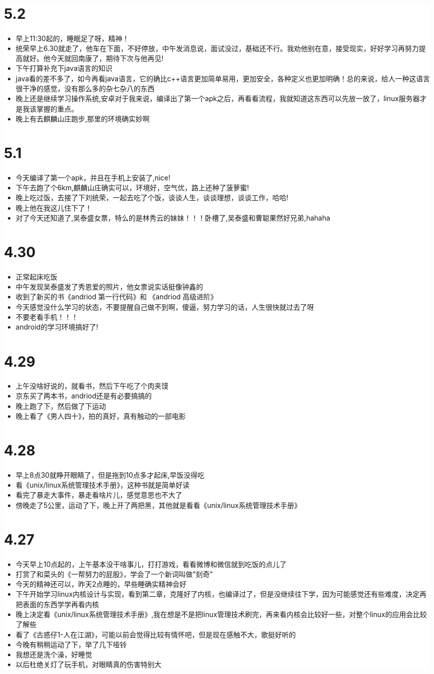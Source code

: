 # 5.2
- 早上11:30起的，睡眠足了呀，精神！
- 统荣早上6.30就走了，他车在下面，不好停放，中午发消息说，面试没过，基础还不行。我劝他别在意，接受现实，好好学习再努力提高就好。他今天就回南康了，期待下次与他再见!
- 下午打算补充下java语言的知识
- java看的差不多了，如今再看java语言，它的确比c++语言更加简单易用，更加安全，各种定义也更加明确！总的来说，给人一种这语言很干净的感觉，没有那么多的杂七杂八的东西
- 晚上还是继续学习操作系统,安卓对于我来说，编译出了第一个apk之后，再看看流程，我就知道这东西可以先放一放了，linux服务器才是我该掌握的重点。
- 晚上有去麒麟山庄跑步,那里的环境确实妙啊

# 5.1
- 今天编译了第一个apk，并且在手机上安装了,nice!
- 下午去跑了个6km,麒麟山庄确实可以，环境好，空气优，路上还种了菠萝蜜!
- 晚上吃过饭，去接了下刘统荣，一起去吃了个饭，谈谈人生，谈谈理想，谈谈工作，哈哈!
- 晚上他在我这儿住下了！
- 对了今天还知道了,吴泰盛女票，特么的是林秀云的妹妹！！！卧槽了,吴泰盛和曹聪果然好兄弟,hahaha

# 4.30
- 正常起床吃饭
- 中午发现吴泰盛发了秀恩爱的照片，他女票说实话挺像钟鑫的
- 收到了新买的书《andriod 第一行代码》和 《andriod 高级进阶》
- 今天感觉没什么学习的状态，不要提醒自己做不到啊，傻逼，努力学习的话，人生很快就过去了呀
- 不要老看手机！！！
- android的学习环境搞好了!

# 4.29
- 上午没啥好说的，就看书，然后下午吃了个肉夹馍
- 京东买了两本书，andriod还是有必要搞搞的
- 晚上跑了下，然后做了下运动
- 晚上看了《男人四十》，拍的真好，真有触动的一部电影

# 4.28
- 早上8点30就睁开眼睛了，但是拖到10点多才起床,早饭没得吃
- 看《unix/linux系统管理技术手册》，这种书就是简单好读
- 看完了暴走大事件，暴走看啥片儿，感觉意思也不大了
- 傍晚走了5公里，运动了下，晚上开了两把黑，其他就是看看《unix/linux系统管理技术手册》

# 4.27
- 今天早上10点起的，上午基本没干啥事儿，打打游戏，看看微博和微信就到吃饭的点儿了
- 打赏了和菜头的《一帮努力的屁股》，学会了一个新词叫做"刻奇"
- 今天的精神还可以，昨天2点睡的，早些睡确实精神会好
- 下午开始学习linux内核设计与实现，看到第二章，克隆好了内核，也编译过了，但是没继续往下学，因为可能感觉还有些难度，决定再把表面的东西学学再看内核
- 晚上决定看《unix/linux系统管理技术手册》,我在想是不是把linux管理技术刷完，再来看内核会比较好一些，对整个linux的应用会比较了解些
- 看了《古惑仔1-人在江湖》，可能以前会觉得比较有情怀吧，但是现在感触不大，歌挺好听的
- 今晚有稍稍运动了下，举了几下哑铃
- 我想还是洗个澡，好睡觉
- 以后杜绝关灯了玩手机，对眼睛真的伤害特别大
